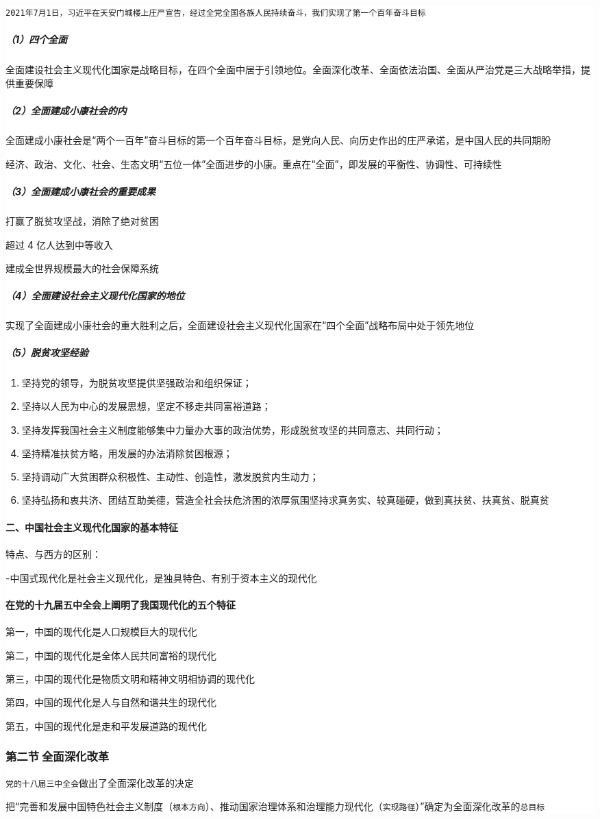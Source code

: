 ```
2021年7月1日，习近平在天安门城楼上庄严宣告，经过全党全国各族人民持续奋斗，我们实现了第一个百年奋斗目标
```

##### （1）四个全面

全面建设社会主义现代化国家是战略目标，在四个全面中居于引领地位。全面深化改革、全面依法治国、全面从严治党是三大战略举措，提供重要保障

##### （2）全面建成小康社会的内

全面建成小康社会是“两个一百年”奋斗目标的第一个百年奋斗目标，是党向人民、向历史作出的庄严承诺，是中国人民的共同期盼 

经济、政治、文化、社会、生态文明“五位一体”全面进步的小康。重点在“全面”，即发展的平衡性、协调性、可持续性

##### （3）全面建成小康社会的重要成果

打赢了脱贫攻坚战，消除了绝对贫困 

超过 4 亿人达到中等收入 

建成全世界规模最大的社会保障系统

##### （4）全面建设社会主义现代化国家的地位

实现了全面建成小康社会的重大胜利之后，全面建设社会主义现代化国家在“四个全面”战略布局中处于领先地位

##### （5）脱贫攻坚经验

1. 坚持党的领导，为脱贫攻坚提供坚强政治和组织保证；

2. 坚持以人民为中心的发展思想，坚定不移走共同富裕道路； 
3. 坚持发挥我国社会主义制度能够集中力量办大事的政治优势，形成脱贫攻坚的共同意志、共同行动；
4. 坚持精准扶贫方略，用发展的办法消除贫困根源； 
5. 坚持调动广大贫困群众积极性、主动性、创造性，激发脱贫内生动力； 
6. 坚持弘扬和衷共济、团结互助美德，营造全社会扶危济困的浓厚氛围坚持求真务实、较真碰硬，做到真扶贫、扶真贫、脱真贫



#### 二、中国社会主义现代化国家的基本特征

特点、与西方的区别：

​	-中国式现代化是社会主义现代化，是独具特色、有别于资本主义的现代化

#### 在党的十九届五中全会上阐明了我国现代化的五个特征

第一，中国的现代化是人口规模巨大的现代化

第二，中国的现代化是全体人民共同富裕的现代化

第三，中国的现代化是物质文明和精神文明相协调的现代化

第四，中国的现代化是人与自然和谐共生的现代化

第五，中国的现代化是走和平发展道路的现代化

### 第二节 全面深化改革

`党的十八届三中全会`做出了全面深化改革的决定

把“完善和发展中国特色社会主义制度（`根本方向`）、推动国家治理体系和治理能力现代化（`实现路径`）”确定为全面深化改革的`总目标`

